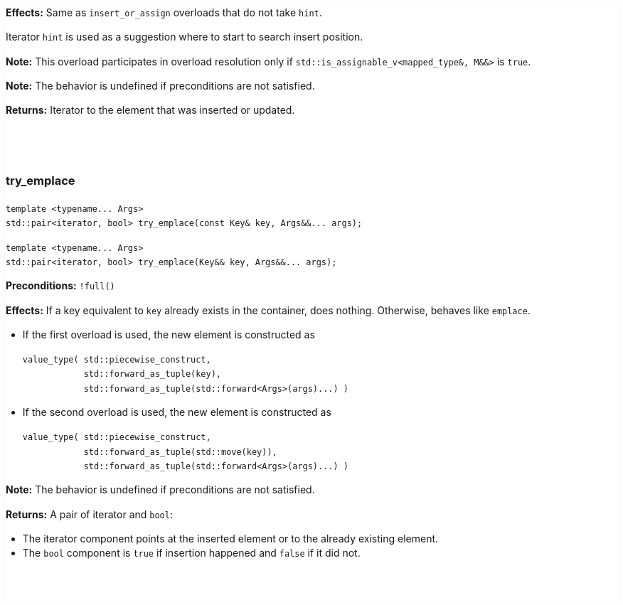 **Effects:**
Same as `insert_or_assign` overloads that do not take `hint`.

Iterator `hint` is used as a suggestion where to start to search insert position.

**Note:**
This overload participates in overload resolution only if `std::is_assignable_v<mapped_type&, M&&>` is `true`.

**Note:**
The behavior is undefined if preconditions are not satisfied.

**Returns:**
Iterator to the element that was inserted or updated.

<br><br>



### try_emplace

```
template <typename... Args>
std::pair<iterator, bool> try_emplace(const Key& key, Args&&... args);
```
```
template <typename... Args>
std::pair<iterator, bool> try_emplace(Key&& key, Args&&... args);
```

**Preconditions:**
`!full()`

**Effects:**
If a key equivalent to `key` already exists in the container, does nothing. Otherwise, behaves like `emplace`.

* If the first overload is used, the new element is constructed as
  ```
  value_type( std::piecewise_construct,
              std::forward_as_tuple(key),
              std::forward_as_tuple(std::forward<Args>(args)...) )
  ```
* If the second overload is used, the new element is constructed as
  ```
  value_type( std::piecewise_construct,
              std::forward_as_tuple(std::move(key)),
              std::forward_as_tuple(std::forward<Args>(args)...) )
  ```

**Note:**
The behavior is undefined if preconditions are not satisfied.

**Returns:**
A pair of iterator and `bool`:
* The iterator component points at the inserted element or to the already existing element.
* The `bool` component is `true` if insertion happened and `false` if it did not.

<br><br>
